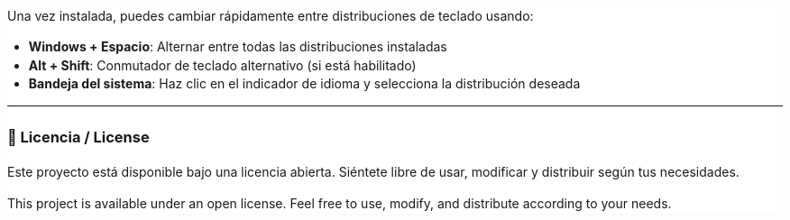 Una vez instalada, puedes cambiar rápidamente entre distribuciones de teclado usando:

-   **Windows + Espacio**: Alternar entre todas las distribuciones instaladas
-   **Alt + Shift**: Conmutador de teclado alternativo (si está habilitado)
-   **Bandeja del sistema**: Haz clic en el indicador de idioma y selecciona la distribución deseada

---

### 📄 Licencia / License

Este proyecto está disponible bajo una licencia abierta. Siéntete libre de usar, modificar y distribuir según tus necesidades.

This project is available under an open license. Feel free to use, modify, and distribute according to your needs.
